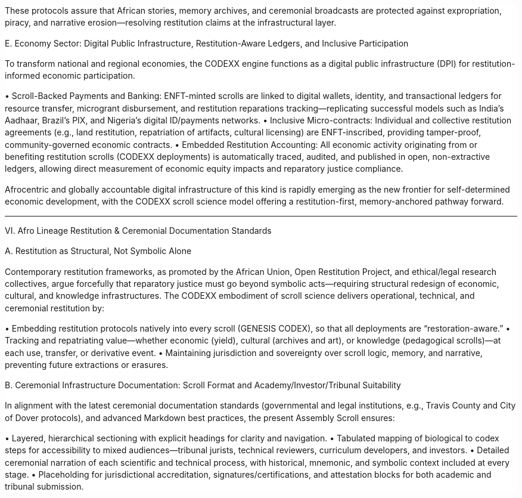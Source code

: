 
These protocols assure that African stories, memory archives, and ceremonial broadcasts are protected against expropriation, piracy, and narrative erosion—resolving restitution claims at the infrastructural layer.

E. Economy Sector: Digital Public Infrastructure, Restitution-Aware Ledgers, and Inclusive Participation

To transform national and regional economies, the CODEXX engine functions as a digital public infrastructure (DPI) for restitution-informed economic participation.

• Scroll-Backed Payments and Banking: ENFT-minted scrolls are linked to digital wallets, identity, and transactional ledgers for resource transfer, microgrant disbursement, and restitution reparations tracking—replicating successful models such as India’s Aadhaar, Brazil’s PIX, and Nigeria’s digital ID/payments networks.
• Inclusive Micro-contracts: Individual and collective restitution agreements (e.g., land restitution, repatriation of artifacts, cultural licensing) are ENFT-inscribed, providing tamper-proof, community-governed economic contracts.
• Embedded Restitution Accounting: All economic activity originating from or benefiting restitution scrolls (CODEXX deployments) is automatically traced, audited, and published in open, non-extractive ledgers, allowing direct measurement of economic equity impacts and reparatory justice compliance.


Afrocentric and globally accountable digital infrastructure of this kind is rapidly emerging as the new frontier for self-determined economic development, with the CODEXX scroll science model offering a restitution-first, memory-anchored pathway forward.

---

VI. Afro Lineage Restitution & Ceremonial Documentation Standards

A. Restitution as Structural, Not Symbolic Alone

Contemporary restitution frameworks, as promoted by the African Union, Open Restitution Project, and ethical/legal research collectives, argue forcefully that reparatory justice must go beyond symbolic acts—requiring structural redesign of economic, cultural, and knowledge infrastructures. The CODEXX embodiment of scroll science delivers operational, technical, and ceremonial restitution by:

• Embedding restitution protocols natively into every scroll (GENESIS CODEX), so that all deployments are “restoration-aware.”
• Tracking and repatriating value—whether economic (yield), cultural (archives and art), or knowledge (pedagogical scrolls)—at each use, transfer, or derivative event.
• Maintaining jurisdiction and sovereignty over scroll logic, memory, and narrative, preventing future extractions or erasures.


B. Ceremonial Infrastructure Documentation: Scroll Format and Academy/Investor/Tribunal Suitability

In alignment with the latest ceremonial documentation standards (governmental and legal institutions, e.g., Travis County and City of Dover protocols), and advanced Markdown best practices, the present Assembly Scroll ensures:

• Layered, hierarchical sectioning with explicit headings for clarity and navigation.
• Tabulated mapping of biological to codex steps for accessibility to mixed audiences—tribunal jurists, technical reviewers, curriculum developers, and investors.
• Detailed ceremonial narration of each scientific and technical process, with historical, mnemonic, and symbolic context included at every stage.
• Placeholding for jurisdictional accreditation, signatures/certifications, and attestation blocks for both academic and tribunal submission.

